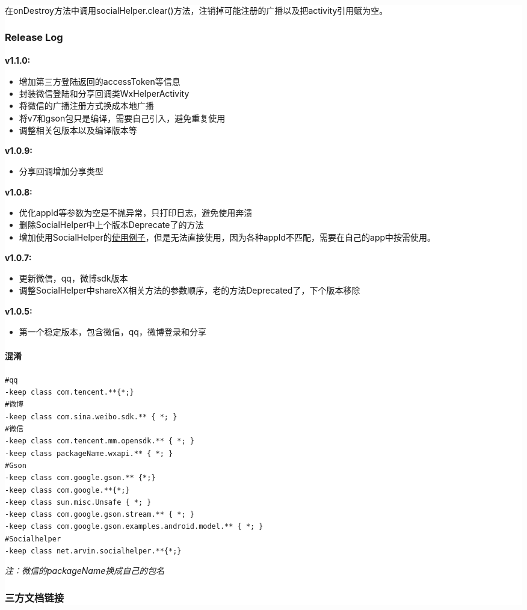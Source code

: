 在onDestroy方法中调用socialHelper.clear()方法，注销掉可能注册的广播以及把activity引用赋为空。

### Release Log

**v1.1.0:**

* 增加第三方登陆返回的accessToken等信息
* 封装微信登陆和分享回调类WxHelperActivity
* 将微信的广播注册方式换成本地广播
* 将v7和gson包只是编译，需要自己引入，避免重复使用
* 调整相关包版本以及编译版本等

**v1.0.9:**

* 分享回调增加分享类型

**v1.0.8:**

* 优化appId等参数为空是不抛异常，只打印日志，避免使用奔溃
* 删除SocialHelper中上个版本Deprecate了的方法
* 增加使用SocialHelper的[使用例子](https://github.com/arvinljw/SocialHelper/blob/master/app/src/main/java/net/arvin/socialhelper/sample/TestLoginShareActivity.java)，但是无法直接使用，因为各种appId不匹配，需要在自己的app中按需使用。

**v1.0.7:**

* 更新微信，qq，微博sdk版本
* 调整SocialHelper中shareXX相关方法的参数顺序，老的方法Deprecated了，下个版本移除

**v1.0.5:**

* 第一个稳定版本，包含微信，qq，微博登录和分享


#### 混淆

```
#qq
-keep class com.tencent.**{*;}
#微博
-keep class com.sina.weibo.sdk.** { *; }
#微信
-keep class com.tencent.mm.opensdk.** { *; }
-keep class packageName.wxapi.** { *; }
#Gson
-keep class com.google.gson.** {*;}
-keep class com.google.**{*;}
-keep class sun.misc.Unsafe { *; }
-keep class com.google.gson.stream.** { *; }
-keep class com.google.gson.examples.android.model.** { *; }
#Socialhelper
-keep class net.arvin.socialhelper.**{*;}
```

*注：微信的packageName换成自己的包名*


### 三方文档链接
